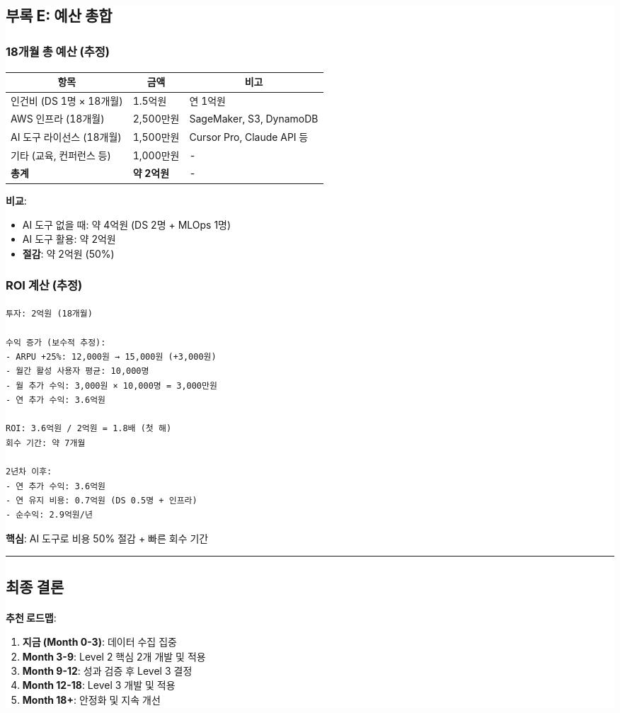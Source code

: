 
## 부록 E: 예산 총합

### 18개월 총 예산 (추정)

| 항목                      | 금액         | 비고                      |
| ------------------------- | ------------ | ------------------------- |
| 인건비 (DS 1명 × 18개월)  | 1.5억원      | 연 1억원                  |
| AWS 인프라 (18개월)       | 2,500만원    | SageMaker, S3, DynamoDB   |
| AI 도구 라이선스 (18개월) | 1,500만원    | Cursor Pro, Claude API 등 |
| 기타 (교육, 컨퍼런스 등)  | 1,000만원    | -                         |
| **총계**                  | **약 2억원** | -                         |

**비교**:

- AI 도구 없을 때: 약 4억원 (DS 2명 + MLOps 1명)
- AI 도구 활용: 약 2억원
- **절감**: 약 2억원 (50%)

### ROI 계산 (추정)

```
투자: 2억원 (18개월)

수익 증가 (보수적 추정):
- ARPU +25%: 12,000원 → 15,000원 (+3,000원)
- 월간 활성 사용자 평균: 10,000명
- 월 추가 수익: 3,000원 × 10,000명 = 3,000만원
- 연 추가 수익: 3.6억원

ROI: 3.6억원 / 2억원 = 1.8배 (첫 해)
회수 기간: 약 7개월

2년차 이후:
- 연 추가 수익: 3.6억원
- 연 유지 비용: 0.7억원 (DS 0.5명 + 인프라)
- 순수익: 2.9억원/년
```

**핵심**: AI 도구로 비용 50% 절감 + 빠른 회수 기간

---

## 최종 결론

**추천 로드맵**:

1. **지금 (Month 0-3)**: 데이터 수집 집중
2. **Month 3-9**: Level 2 핵심 2개 개발 및 적용
3. **Month 9-12**: 성과 검증 후 Level 3 결정
4. **Month 12-18**: Level 3 개발 및 적용
5. **Month 18+**: 안정화 및 지속 개선
